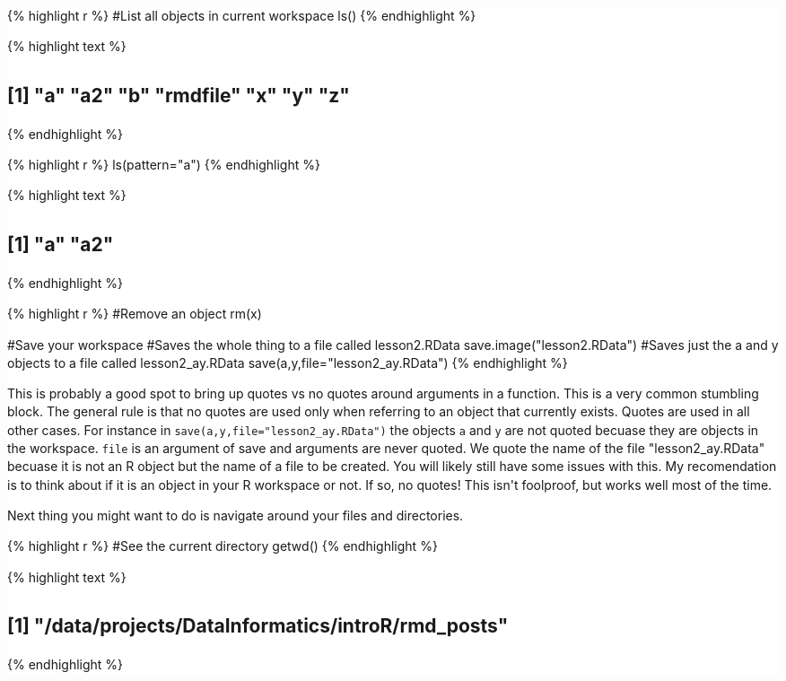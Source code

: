 {% highlight r %}
#List all objects in current workspace
ls() 
{% endhighlight %}



{% highlight text %}
## [1] "a"       "a2"      "b"       "rmdfile" "x"       "y"       "z"
{% endhighlight %}



{% highlight r %}
ls(pattern="a")
{% endhighlight %}



{% highlight text %}
## [1] "a"  "a2"
{% endhighlight %}



{% highlight r %}
#Remove an object
rm(x)

#Save your workspace
#Saves the whole thing to a file called lesson2.RData
save.image("lesson2.RData") 
#Saves just the a and y objects to a file called lesson2_ay.RData
save(a,y,file="lesson2_ay.RData")
{% endhighlight %}

This is probably a good spot to bring up quotes vs no quotes around arguments in a function.  This is a very common stumbling block.  The general rule is that no quotes are used only when referring to an object that currently exists.  Quotes are used in all other cases.  For instance in `save(a,y,file="lesson2_ay.RData")` the objects `a` and `y` are not quoted becuase they are objects in the workspace.  `file` is an argument of save and arguments are never quoted.  We quote the name of the file "lesson2_ay.RData" becuase it is not an R object but the name of a file to be created.  You will likely still have some issues with this.  My recomendation is to think about if it is an object in your R workspace or not.  If so, no quotes! This isn't foolproof, but works well most of the time.

Next thing you might want to do is navigate around your files and directories.


{% highlight r %}
#See the current directory
getwd()
{% endhighlight %}



{% highlight text %}
## [1] "/data/projects/DataInformatics/introR/rmd_posts"
{% endhighlight %}
